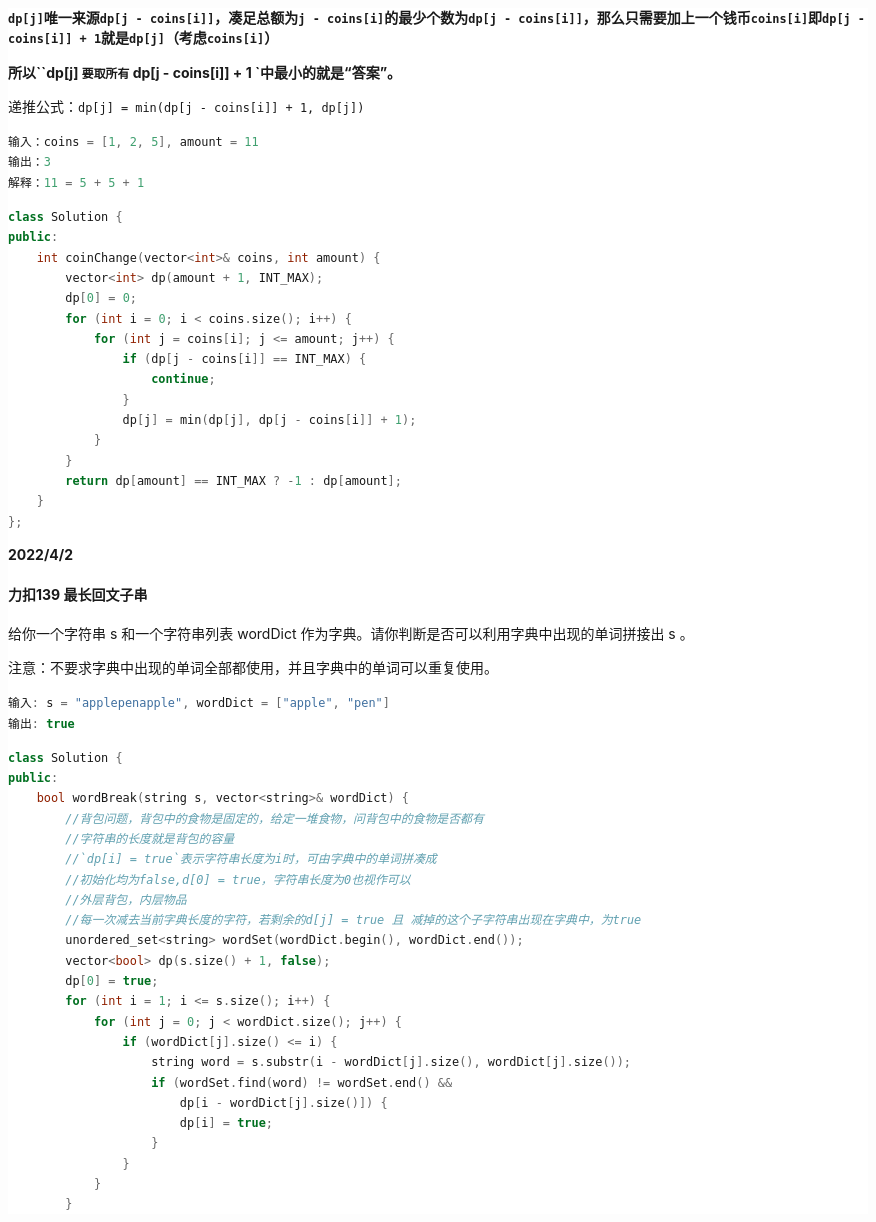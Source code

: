 **`dp[j]`唯一来源`dp[j - coins[i]]`，凑足总额为`j - coins[i]`的最少个数为`dp[j - coins[i]]`，那么只需要加上一个钱币`coins[i]`即`dp[j - coins[i]] + 1`就是`dp[j]`（考虑`coins[i]`）**

**所以``dp[j] `要取所有` dp[j - coins[i]] + 1 `中最小的就是“答案”。**

递推公式：`dp[j] = min(dp[j - coins[i]] + 1, dp[j])`

```c++
输入：coins = [1, 2, 5], amount = 11
输出：3 
解释：11 = 5 + 5 + 1
```

```c++
class Solution {
public:
    int coinChange(vector<int>& coins, int amount) {
        vector<int> dp(amount + 1, INT_MAX);
        dp[0] = 0;
        for (int i = 0; i < coins.size(); i++) {
            for (int j = coins[i]; j <= amount; j++) {
                if (dp[j - coins[i]] == INT_MAX) {
                    continue;
                }
                dp[j] = min(dp[j], dp[j - coins[i]] + 1);
            }
        }
        return dp[amount] == INT_MAX ? -1 : dp[amount];
    }
};
```

**2022/4/2**

#### 力扣139 最长回文子串

给你一个字符串 s 和一个字符串列表 wordDict 作为字典。请你判断是否可以利用字典中出现的单词拼接出 s 。

注意：不要求字典中出现的单词全部都使用，并且字典中的单词可以重复使用。

```c++
输入: s = "applepenapple", wordDict = ["apple", "pen"]
输出: true
```

```c++
class Solution {
public:
    bool wordBreak(string s, vector<string>& wordDict) {
        //背包问题，背包中的食物是固定的，给定一堆食物，问背包中的食物是否都有
        //字符串的长度就是背包的容量
        //`dp[i] = true`表示字符串长度为i时，可由字典中的单词拼凑成
        //初始化均为false,d[0] = true，字符串长度为0也视作可以
        //外层背包，内层物品
        //每一次减去当前字典长度的字符，若剩余的d[j] = true 且 减掉的这个子字符串出现在字典中，为true
        unordered_set<string> wordSet(wordDict.begin(), wordDict.end());
        vector<bool> dp(s.size() + 1, false);
        dp[0] = true;
        for (int i = 1; i <= s.size(); i++) {
            for (int j = 0; j < wordDict.size(); j++) {
                if (wordDict[j].size() <= i) {
                    string word = s.substr(i - wordDict[j].size(), wordDict[j].size());
                    if (wordSet.find(word) != wordSet.end() && 
                        dp[i - wordDict[j].size()]) {
                        dp[i] = true;
                    }
                }
            }
        }
```
